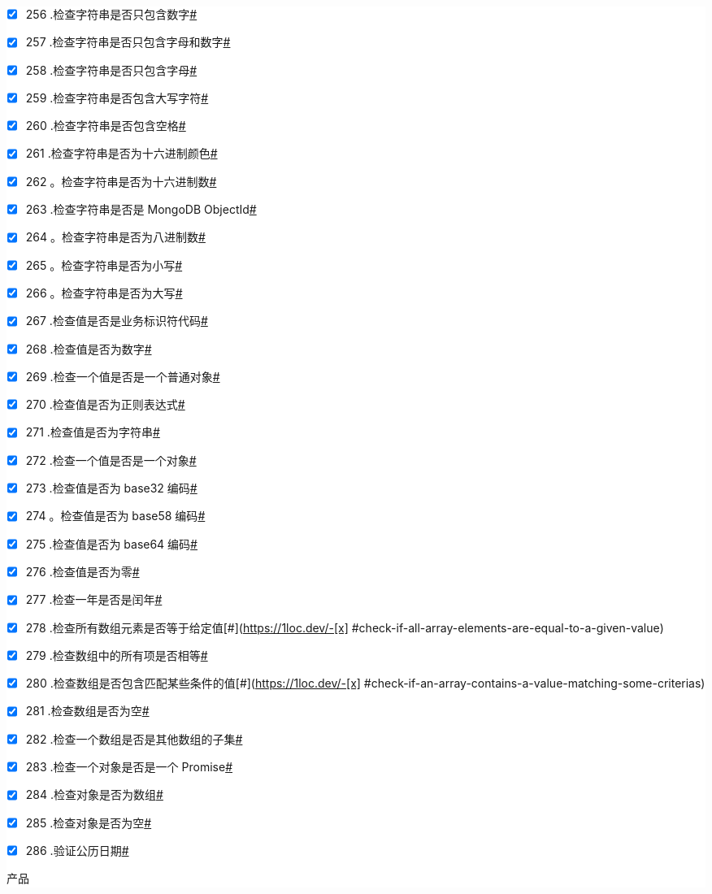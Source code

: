 -[x] 256 .检查字符串是否只包含数字[#](https://1loc.dev/#check-if-a-string-contains-only-digits)

-[x] 257 .检查字符串是否只包含字母和数字[#](https://1loc.dev/#check-if-a-string-contains-only-letters-and-numbers)

-[x] 258 .检查字符串是否只包含字母[#](https://1loc.dev/#check-if-a-string-contains-only-letters)

-[x] 259 .检查字符串是否包含大写字符[#](https://1loc.dev/#check-if-a-string-contains-upper-case-characters)

-[x] 260 .检查字符串是否包含空格[#](https://1loc.dev/#check-if-a-string-contains-whitespace)

-[x] 261 .检查字符串是否为十六进制颜色[#](https://1loc.dev/#check-if-a-string-is-a-hexadecimal-color)

-[x] 262 。检查字符串是否为十六进制数[#](https://1loc.dev/#check-if-a-string-is-a-hexadecimal-number)

-[x] 263 .检查字符串是否是 MongoDB ObjectId[#](https://1loc.dev/#check-if-a-string-is-a-mongo-db-object-id)

-[x] 264 。检查字符串是否为八进制数[#](https://1loc.dev/#check-if-a-string-is-an-octal-number)

-[x] 265 。检查字符串是否为小写[#](https://1loc.dev/#check-if-a-string-is-lower-case)

-[x] 266 。检查字符串是否为大写[#](https://1loc.dev/#check-if-a-string-is-upper-case)

-[x] 267 .检查值是否是业务标识符代码[#](https://1loc.dev/#check-if-a-value-is-a-business-identifier-code)

-[x] 268 .检查值是否为数字[#](https://1loc.dev/#check-if-a-value-is-a-number)

-[x] 269 .检查一个值是否是一个普通对象[#](https://1loc.dev/#check-if-a-value-is-a-plain-object)

-[x] 270 .检查值是否为正则表达式[#](https://1loc.dev/#check-if-a-value-is-a-regular-expression)

-[x] 271 .检查值是否为字符串[#](https://1loc.dev/#check-if-a-value-is-a-string)

-[x] 272 .检查一个值是否是一个对象[#](https://1loc.dev/#check-if-a-value-is-an-object)

-[x] 273 .检查值是否为 base32 编码[#](https://1loc.dev/#check-if-a-value-is-base32-encoded)

-[x] 274 。检查值是否为 base58 编码[#](https://1loc.dev/#check-if-a-value-is-base58-encoded)

-[x] 275 .检查值是否为 base64 编码[#](https://1loc.dev/#check-if-a-value-is-base64-encoded)

-[x] 276 .检查值是否为零[#](https://1loc.dev/#check-if-a-value-is-nil)

-[x] 277 .检查一年是否是闰年[#](https://1loc.dev/#check-if-a-year-is-leap-year)

-[x] 278 .检查所有数组元素是否等于给定值[#](https://1loc.dev/-[x] #check-if-all-array-elements-are-equal-to-a-given-value)

-[x] 279 .检查数组中的所有项是否相等[#](https://1loc.dev/#check-if-all-items-in-an-array-are-equal)

-[x] 280 .检查数组是否包含匹配某些条件的值[#](https://1loc.dev/-[x] #check-if-an-array-contains-a-value-matching-some-criterias)

-[x] 281 .检查数组是否为空[#](https://1loc.dev/#check-if-an-array-is-not-empty)

-[x] 282 .检查一个数组是否是其他数组的子集[#](https://1loc.dev/#check-if-an-array-is-subset-of-other-array)

-[x] 283 .检查一个对象是否是一个 Promise[#](https://1loc.dev/#check-if-an-object-is-a-promise)

-[x] 284 .检查对象是否为数组[#](https://1loc.dev/#check-if-an-object-is-an-array)

-[x] 285 .检查对象是否为空[#](https://1loc.dev/#check-if-an-object-is-empty)

-[x] 286 .验证公历日期[#](https://1loc.dev/#validate-a-gregorian-date)

产品
